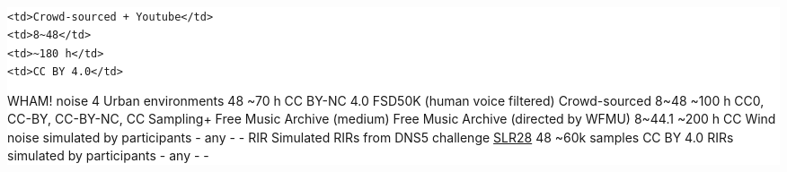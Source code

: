     <td>Crowd-sourced + Youtube</td>
    <td>8~48</td>
    <td>~180 h</td>
    <td>CC BY 4.0</td>
  </tr>
  <tr>
    <td>WHAM! noise</td>
    <td>4 Urban environments</td>
    <td>48</td>
    <td>~70 h</td>
    <td>CC BY-NC 4.0</td>
  </tr>
  <tr>
    <td>FSD50K (human voice filtered)</td>
    <td>Crowd-sourced</td>
    <td>8~48</td>
    <td>~100 h</td>
    <td>CC0, CC-BY, CC-BY-NC, CC Sampling+</td>
  </tr>
  <tr>
    <td>Free Music Archive (medium)</td>
    <td>Free Music Archive (directed by WFMU) </td>
    <td>8~44.1</td>
    <td>~200 h</td>
    <td>CC</td>
  </tr>
  <tr>
    <td>Wind noise simulated by participants</td>
    <td>-</td>
    <td>any</td>
    <td>-</td>
    <td>-</td>
  </tr>
  <tr>
    <td rowspan="2">RIR</td>
    <td>Simulated RIRs from DNS5 challenge</td>
    <td><a href="https://www.openslr.org/28/">SLR28</a></td>
    <td>48</td>
    <td>~60k samples</td>
    <td>CC BY 4.0</td>
  </tr>
  <tr>
    <td>RIRs simulated by participants</td>
    <td>-</td>
    <td>any</a></td>
    <td>-</td>
    <td>-</td>
  </tr>
  
</tbody>
</table>
